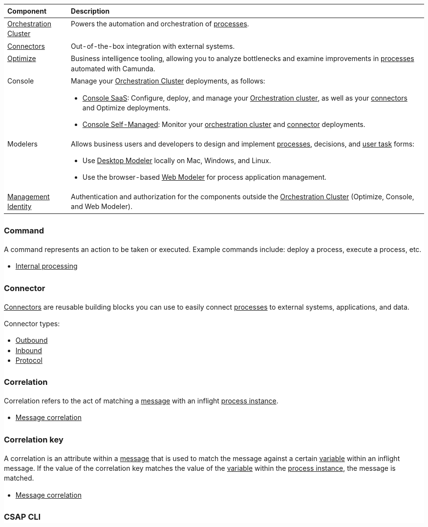 | Component                                            | Description                                                                                                                                                                                                                                                                                                                                                                                                                                                                                                                           |
| :--------------------------------------------------- | :------------------------------------------------------------------------------------------------------------------------------------------------------------------------------------------------------------------------------------------------------------------------------------------------------------------------------------------------------------------------------------------------------------------------------------------------------------------------------------------------------------------------------------ |
| [Orchestration Cluster](#orchestration-cluster)      | Powers the automation and orchestration of [processes](#process).                                                                                                                                                                                                                                                                                                                                                                                                                                                                     |
| [Connectors](#connector)                             | Out-of-the-box integration with external systems.                                                                                                                                                                                                                                                                                                                                                                                                                                                                                     |
| [Optimize](/components/optimize/what-is-optimize.md) | Business intelligence tooling, allowing you to analyze bottlenecks and examine improvements in [processes](#process) automated with Camunda.                                                                                                                                                                                                                                                                                                                                                                                          |
| Console                                              | Manage your [Orchestration Cluster](#orchestration-cluster) deployments, as follows:<p><ul><li><p>[Console SaaS](/components/console/introduction-to-console.md): Configure, deploy, and manage your [Orchestration cluster](#orchestration-cluster), as well as your [connectors](#connector) and Optimize deployments.</p></li><li><p>[Console Self-Managed](/self-managed/components/console/overview.md): Monitor your [orchestration cluster](#orchestration-cluster) and [connector](#connector) deployments.</p></li></ul></p> |
| Modelers                                             | Allows business users and developers to design and implement [processes](#process), decisions, and [user task](#user-task) forms:<p><ul><li><p>Use [Desktop Modeler](/components/modeler/desktop-modeler/index.md) locally on Mac, Windows, and Linux.</p></li><li><p>Use the browser-based [Web Modeler](/components/modeler/web-modeler/launch-web-modeler.md) for process application management.</p></li></ul></p>                                                                                                                |
| [Management Identity](#management-identity)          | Authentication and authorization for the components outside the [Orchestration Cluster](#orchestration-cluster) (Optimize, Console, and Web Modeler).                                                                                                                                                                                                                                                                                                                                                                                 |

### Command

A command represents an action to be taken or executed. Example commands include: deploy a process, execute a process, etc.

- [Internal processing](/components/zeebe/technical-concepts/internal-processing.md#events-and-commands)

### Connector

[Connectors](/components/connectors/introduction.md) are reusable building blocks you can use to easily connect [processes](#process) to external systems, applications, and data.

Connector types:

- [Outbound](#outbound-connector)
- [Inbound](#inbound-connector)
- [Protocol](#protocol-connector)

### Correlation

Correlation refers to the act of matching a [message](#message) with an inflight [process instance](#process-instance).

- [Message correlation](/components/concepts/messages.md)

### Correlation key

A correlation is an attribute within a [message](#message) that is used to match the message against a certain [variable](#process-instance-variable) within an inflight message. If the value of the correlation key matches the value of the [variable](#process-instance-variable) within the [process instance](#process-instance), the message is matched.

- [Message correlation](/components/concepts/messages.md)

### CSAP CLI
